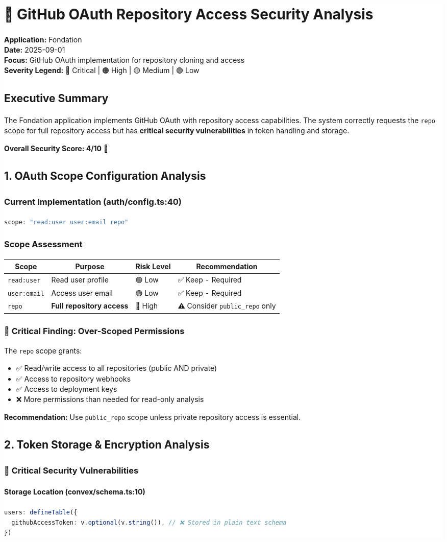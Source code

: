 # 🔐 GitHub OAuth Repository Access Security Analysis

**Application:** Fondation  
**Date:** 2025-09-01  
**Focus:** GitHub OAuth implementation for repository cloning and access  
**Severity Legend:** 🔴 Critical | 🟠 High | 🟡 Medium | 🟢 Low

## Executive Summary

The Fondation application implements GitHub OAuth with repository access capabilities. The system correctly requests the `repo` scope for full repository access but has **critical security vulnerabilities** in token handling and storage.

**Overall Security Score: 4/10** 🔴

## 1. OAuth Scope Configuration Analysis

### Current Implementation (auth/config.ts:40)
```typescript
scope: "read:user user:email repo"
```

### Scope Assessment

| Scope | Purpose | Risk Level | Recommendation |
|-------|---------|------------|----------------|
| `read:user` | Read user profile | 🟢 Low | ✅ Keep - Required |
| `user:email` | Access user email | 🟢 Low | ✅ Keep - Required |
| `repo` | **Full repository access** | 🔴 High | ⚠️ Consider `public_repo` only |

### 🔴 **Critical Finding: Over-Scoped Permissions**

The `repo` scope grants:
- ✅ Read/write access to all repositories (public AND private)
- ✅ Access to repository webhooks
- ✅ Access to deployment keys
- ❌ More permissions than needed for read-only analysis

**Recommendation:** Use `public_repo` scope unless private repository access is essential.

## 2. Token Storage & Encryption Analysis

### 🔴 **Critical Security Vulnerabilities**

#### Storage Location (convex/schema.ts:10)
```typescript
users: defineTable({
  githubAccessToken: v.optional(v.string()), // ❌ Stored in plain text schema
})
```
